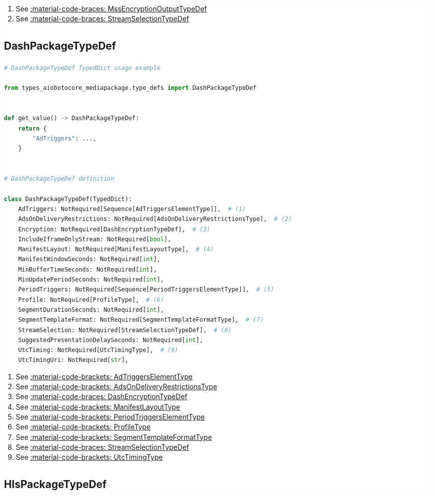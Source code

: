 1. See [:material-code-braces: MssEncryptionOutputTypeDef](./type_defs.md#mssencryptionoutputtypedef) 
2. See [:material-code-braces: StreamSelectionTypeDef](./type_defs.md#streamselectiontypedef) 
## DashPackageTypeDef

```python
# DashPackageTypeDef TypedDict usage example

from types_aiobotocore_mediapackage.type_defs import DashPackageTypeDef


def get_value() -> DashPackageTypeDef:
    return {
        "AdTriggers": ...,
    }


# DashPackageTypeDef definition

class DashPackageTypeDef(TypedDict):
    AdTriggers: NotRequired[Sequence[AdTriggersElementType]],  # (1)
    AdsOnDeliveryRestrictions: NotRequired[AdsOnDeliveryRestrictionsType],  # (2)
    Encryption: NotRequired[DashEncryptionTypeDef],  # (3)
    IncludeIframeOnlyStream: NotRequired[bool],
    ManifestLayout: NotRequired[ManifestLayoutType],  # (4)
    ManifestWindowSeconds: NotRequired[int],
    MinBufferTimeSeconds: NotRequired[int],
    MinUpdatePeriodSeconds: NotRequired[int],
    PeriodTriggers: NotRequired[Sequence[PeriodTriggersElementType]],  # (5)
    Profile: NotRequired[ProfileType],  # (6)
    SegmentDurationSeconds: NotRequired[int],
    SegmentTemplateFormat: NotRequired[SegmentTemplateFormatType],  # (7)
    StreamSelection: NotRequired[StreamSelectionTypeDef],  # (8)
    SuggestedPresentationDelaySeconds: NotRequired[int],
    UtcTiming: NotRequired[UtcTimingType],  # (9)
    UtcTimingUri: NotRequired[str],
```

1. See [:material-code-brackets: AdTriggersElementType](./literals.md#adtriggerselementtype) 
2. See [:material-code-brackets: AdsOnDeliveryRestrictionsType](./literals.md#adsondeliveryrestrictionstype) 
3. See [:material-code-braces: DashEncryptionTypeDef](./type_defs.md#dashencryptiontypedef) 
4. See [:material-code-brackets: ManifestLayoutType](./literals.md#manifestlayouttype) 
5. See [:material-code-brackets: PeriodTriggersElementType](./literals.md#periodtriggerselementtype) 
6. See [:material-code-brackets: ProfileType](./literals.md#profiletype) 
7. See [:material-code-brackets: SegmentTemplateFormatType](./literals.md#segmenttemplateformattype) 
8. See [:material-code-braces: StreamSelectionTypeDef](./type_defs.md#streamselectiontypedef) 
9. See [:material-code-brackets: UtcTimingType](./literals.md#utctimingtype) 
## HlsPackageTypeDef
